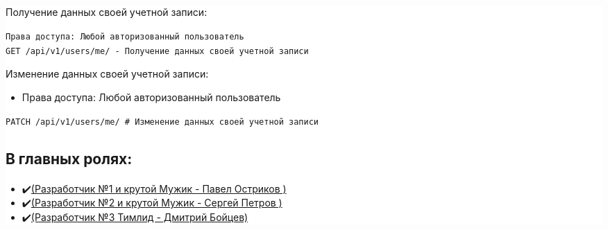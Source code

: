Получение данных своей учетной записи:

```
Права доступа: Любой авторизованный пользователь
GET /api/v1/users/me/ - Получение данных своей учетной записи
```

Изменение данных своей учетной записи:

- Права доступа: Любой авторизованный пользователь
```
PATCH /api/v1/users/me/ # Изменение данных своей учетной записи
```

## В главных ролях:

- :heavy_check_mark:[(Разработчик №1 и крутой Мужик - Павел Остриков )](https://github.com/artemon1981)
- :heavy_check_mark:[(Разработчик №2 и крутой Мужик - Сергей Петров )](https://github.com/osliken)
- :heavy_check_mark:[(Разработчик №3 Тимлид - Дмитрий Бойцев)](https://github.com/Dmitriy-boytsev)
